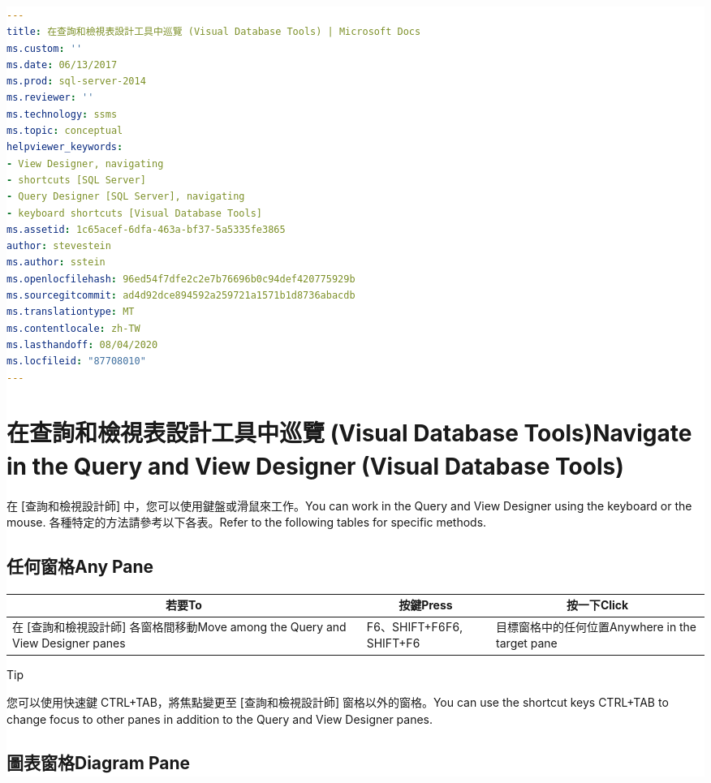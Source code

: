 ```yaml
---
title: 在查詢和檢視表設計工具中巡覽 (Visual Database Tools) | Microsoft Docs
ms.custom: ''
ms.date: 06/13/2017
ms.prod: sql-server-2014
ms.reviewer: ''
ms.technology: ssms
ms.topic: conceptual
helpviewer_keywords:
- View Designer, navigating
- shortcuts [SQL Server]
- Query Designer [SQL Server], navigating
- keyboard shortcuts [Visual Database Tools]
ms.assetid: 1c65acef-6dfa-463a-bf37-5a5335fe3865
author: stevestein
ms.author: sstein
ms.openlocfilehash: 96ed54f7dfe2c2e7b76696b0c94def420775929b
ms.sourcegitcommit: ad4d92dce894592a259721a1571b1d8736abacdb
ms.translationtype: MT
ms.contentlocale: zh-TW
ms.lasthandoff: 08/04/2020
ms.locfileid: "87708010"
---
```

# <a name="navigate-in-the-query-and-view-designer-visual-database-tools"></a><span data-ttu-id="5009e-102">在查詢和檢視表設計工具中巡覽 (Visual Database Tools)</span><span class="sxs-lookup"><span data-stu-id="5009e-102">Navigate in the Query and View Designer (Visual Database Tools)</span></span>
  <span data-ttu-id="5009e-103">在 [查詢和檢視設計師] 中，您可以使用鍵盤或滑鼠來工作。</span><span class="sxs-lookup"><span data-stu-id="5009e-103">You can work in the Query and View Designer using the keyboard or the mouse.</span></span> <span data-ttu-id="5009e-104">各種特定的方法請參考以下各表。</span><span class="sxs-lookup"><span data-stu-id="5009e-104">Refer to the following tables for specific methods.</span></span>  
  
## <a name="any-pane"></a><span data-ttu-id="5009e-105">任何窗格</span><span class="sxs-lookup"><span data-stu-id="5009e-105">Any Pane</span></span>  
  
|<span data-ttu-id="5009e-106">**若要**</span><span class="sxs-lookup"><span data-stu-id="5009e-106">**To**</span></span>|<span data-ttu-id="5009e-107">**按鍵**</span><span class="sxs-lookup"><span data-stu-id="5009e-107">**Press**</span></span>|<span data-ttu-id="5009e-108">**按一下**</span><span class="sxs-lookup"><span data-stu-id="5009e-108">**Click**</span></span>|  
|------------|---------------|---------------|  
|<span data-ttu-id="5009e-109">在 [查詢和檢視設計師] 各窗格間移動</span><span class="sxs-lookup"><span data-stu-id="5009e-109">Move among the Query and View Designer panes</span></span>|<span data-ttu-id="5009e-110">F6、SHIFT+F6</span><span class="sxs-lookup"><span data-stu-id="5009e-110">F6, SHIFT+F6</span></span>|<span data-ttu-id="5009e-111">目標窗格中的任何位置</span><span class="sxs-lookup"><span data-stu-id="5009e-111">Anywhere in the target pane</span></span>|  
  
> [!TIP]  
>  <span data-ttu-id="5009e-112">您可以使用快速鍵 CTRL+TAB，將焦點變更至 [查詢和檢視設計師] 窗格以外的窗格。</span><span class="sxs-lookup"><span data-stu-id="5009e-112">You can use the shortcut keys CTRL+TAB to change focus to other panes in addition to the Query and View Designer panes.</span></span>  
  
## <a name="diagram-pane"></a><span data-ttu-id="5009e-113">圖表窗格</span><span class="sxs-lookup"><span data-stu-id="5009e-113">Diagram Pane</span></span>  
  